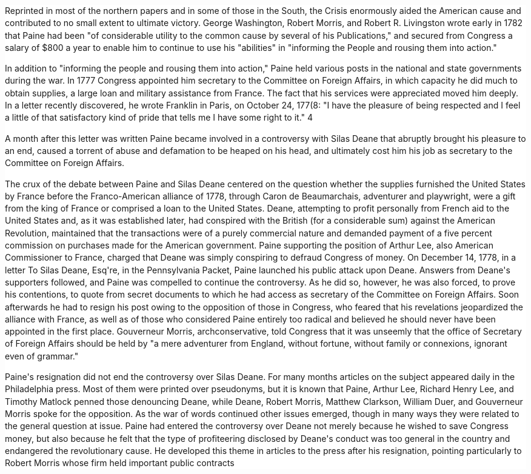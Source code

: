    Reprinted in most of the northern papers and in some of those in the
   South, the Crisis enormously aided the American cause and contributed to
   no small extent to ultimate victory. George Washington, Robert Morris, and
   Robert R. Livingston wrote early in 1782 that Paine had been "of
   considerable utility to the common cause by several of his Publications,"
   and secured from Congress a salary of $800 a year to enable him to
   continue to use his "abilities" in "informing the People and rousing them
   into action."

   In addition to "informing the people and rousing them into action," Paine
   held various posts in the national and state governments during the war.
   In 1777 Congress appointed him secretary to the Committee on Foreign
   Affairs, in which capacity he did much to obtain supplies, a large loan
   and military assistance from France. The fact that his services were
   appreciated moved him deeply. In a letter recently discovered, he wrote
   Franklin in Paris, on October 24, 177(8: "I have the pleasure of being
   respected and I feel a little of that satisfactory kind of pride that
   tells me I have some right to it." 4

   A month after this letter was written Paine became involved in a
   controversy with Silas Deane that abruptly brought his pleasure to an end,
   caused a torrent of abuse and defamation to be heaped on his head, and
   ultimately cost him his job as secretary to the Committee on Foreign
   Affairs.

   The crux of the debate between Paine and Silas Deane centered on the
   question whether the supplies furnished the United States by France before
   the Franco-American alliance of 1778, through Caron de Beaumarchais,
   adventurer and playwright, were a gift from the king of France or
   comprised a loan to the United States. Deane, attempting to profit
   personally from French aid to the United States and, as it was established
   later, had conspired with the British (for a considerable sum) against the
   American Revolution, maintained that the transactions were of a purely
   commercial nature and demanded payment of a five percent commission on
   purchases made for the American government. Paine supporting the position
   of Arthur Lee, also American Commissioner to France, charged that Deane
   was simply conspiring to defraud Congress of money. On December 14, 1778,
   in a letter To Silas Deane, Esq're, in the Pennsylvania Packet, Paine
   launched his public attack upon Deane. Answers from Deane's supporters
   followed, and Paine was compelled to continue the controversy. As he did
   so, however, he was also forced, to prove his contentions, to quote from
   secret documents to which he had access as secretary of the Committee on
   Foreign Affairs. Soon afterwards he had to resign his post owing to the
   opposition of those in Congress, who feared that his revelations
   jeopardized the alliance with France, as well as of those who considered
   Paine entirely too radical and believed he should never have been
   appointed in the first place. Gouverneur Morris, archconservative, told
   Congress that it was unseemly that the office of Secretary of Foreign
   Affairs should be held by "a mere adventurer from England, without
   fortune, without family or connexions, ignorant even of grammar."



   Paine's resignation did not end the controversy over Silas Deane. For many
   months articles on the subject appeared daily in the Philadelphia press.
   Most of them were printed over pseudonyms, but it is known that Paine,
   Arthur Lee, Richard Henry Lee, and Timothy Matlock penned those denouncing
   Deane, while Deane, Robert Morris, Matthew Clarkson, William Duer, and
   Gouverneur Morris spoke for the opposition. As the war of words continued
   other issues emerged, though in many ways they were related to the general
   question at issue. Paine had entered the controversy over Deane not merely
   because he wished to save Congress money, but also because he felt that
   the type of profiteering disclosed by Deane's conduct was too general in
   the country and endangered the revolutionary cause. He developed this
   theme in articles to the press after his resignation, pointing
   particularly to Robert Morris whose firm held important public contracts